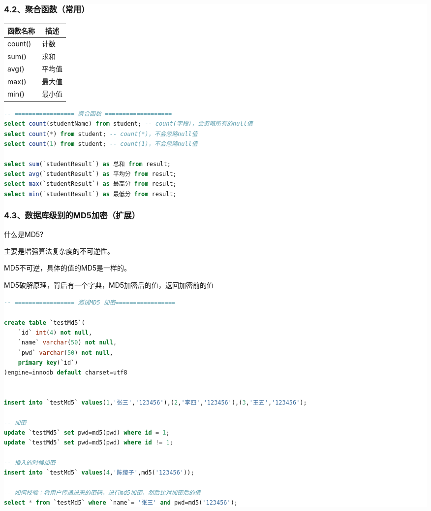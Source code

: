 
### 4.2、聚合函数（常用）

| 函数名称 | 描述   |
| -------- | ------ |
| count()  | 计数   |
| sum()    | 求和   |
| avg()    | 平均值 |
| max()    | 最大值 |
| min()    | 最小值 |

```sql
-- ================= 聚合函数 ===================
select count(studentName) from student; -- count(字段)，会忽略所有的null值
select count(*) from student; -- count(*)，不会忽略null值
select count(1) from student; -- count(1)，不会忽略null值

select sum(`studentResult`) as 总和 from result;
select avg(`studentResult`) as 平均分 from result;
select max(`studentResult`) as 最高分 from result;
select min(`studentResult`) as 最低分 from result;
```



### 4.3、数据库级别的MD5加密（扩展）

什么是MD5?

主要是增强算法复杂度的不可逆性。

MD5不可逆，具体的值的MD5是一样的。

MD5破解原理，背后有一个字典，MD5加密后的值，返回加密前的值

```sql
-- ================= 测试MD5 加密=================

create table `testMd5`(
	`id` int(4) not null,
	`name` varchar(50) not null,
	`pwd` varchar(50) not null,
	primary key(`id`)
)engine=innodb default charset=utf8


insert into `testMd5` values(1,'张三','123456'),(2,'李四','123456'),(3,'王五','123456');

-- 加密
update `testMd5` set pwd=md5(pwd) where id = 1;
update `testMd5` set pwd=md5(pwd) where id != 1;

-- 插入的时候加密
insert into `testMd5` values(4,'陈傻子',md5('123456'));

-- 如何校验：将用户传递进来的密码，进行md5加密，然后比对加密后的值
select * from `testMd5` where `name`= '张三' and pwd=md5('123456');

```
